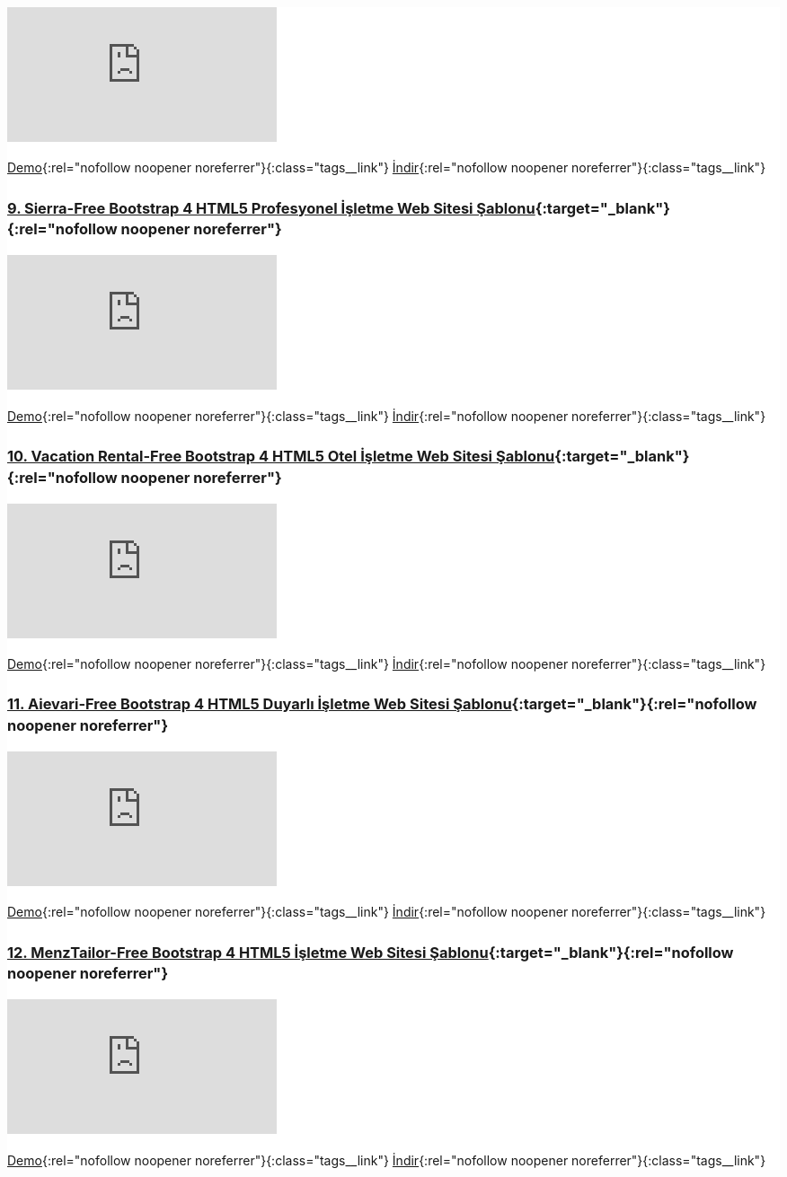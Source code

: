 ![Roofing-Free Bootstrap 4 HTML5 İşletme Web Sitesi Şablonu](https://s.wordpress.com/mshots/v1/https://technext.github.io/roofing/index.html)

[Demo](https://technext.github.io/roofing/index.html){:rel="nofollow noopener noreferrer"}{:class="tags__link"}
[İndir](https://github.com/technext/roofing/archive/master.zip){:rel="nofollow noopener noreferrer"}{:class="tags__link"}


### [9. Sierra-Free Bootstrap 4 HTML5 Profesyonel İşletme Web Sitesi Şablonu](https://technext.github.io/sierra/index.html){:target="_blank"}{:rel="nofollow noopener noreferrer"}

![Sierra-Free Bootstrap 4 HTML5 Profesyonel İşletme Web Sitesi Şablonu](https://s.wordpress.com/mshots/v1/https://technext.github.io/sierra/index.html)

[Demo](https://technext.github.io/sierra/index.html){:rel="nofollow noopener noreferrer"}{:class="tags__link"}
[İndir](https://github.com/technext/sierra/archive/master.zip){:rel="nofollow noopener noreferrer"}{:class="tags__link"}


### [10. Vacation Rental-Free Bootstrap 4 HTML5 Otel İşletme Web Sitesi Şablonu](https://technext.github.io/vacation-rental/index.html){:target="_blank"}{:rel="nofollow noopener noreferrer"}

![Vacation Rental-Free Bootstrap 4 HTML5 Otel İşletme Web Sitesi Şablonu](https://s.wordpress.com/mshots/v1/https://technext.github.io/vacation-rental/index.html)

[Demo](https://technext.github.io/vacation-rental/index.html){:rel="nofollow noopener noreferrer"}{:class="tags__link"}
[İndir](https://github.com/technext/vacation-rental/archive/master.zip){:rel="nofollow noopener noreferrer"}{:class="tags__link"}


### [11. Aievari-Free Bootstrap 4 HTML5 Duyarlı İşletme Web Sitesi Şablonu](https://technext.github.io/aievari/index.html){:target="_blank"}{:rel="nofollow noopener noreferrer"}

![Aievari-Free Bootstrap 4 HTML5 Duyarlı İşletme Web Sitesi Şablonu](https://s.wordpress.com/mshots/v1/https://technext.github.io/aievari/index.html)

[Demo](https://technext.github.io/aievari/index.html){:rel="nofollow noopener noreferrer"}{:class="tags__link"}
[İndir](https://github.com/technext/aievari/archive/master.zip){:rel="nofollow noopener noreferrer"}{:class="tags__link"}


### [12. MenzTailor-Free Bootstrap 4 HTML5 İşletme Web Sitesi Şablonu](https://technext.github.io/menztailor/index.html){:target="_blank"}{:rel="nofollow noopener noreferrer"}

![MenzTailor-Free Bootstrap 4 HTML5 İşletme Web Sitesi Şablonu](https://s.wordpress.com/mshots/v1/https://technext.github.io/menztailor/index.html)

[Demo](https://technext.github.io/menztailor/index.html){:rel="nofollow noopener noreferrer"}{:class="tags__link"}
[İndir](https://github.com/technext/menztailor/archive/master.zip){:rel="nofollow noopener noreferrer"}{:class="tags__link"}
